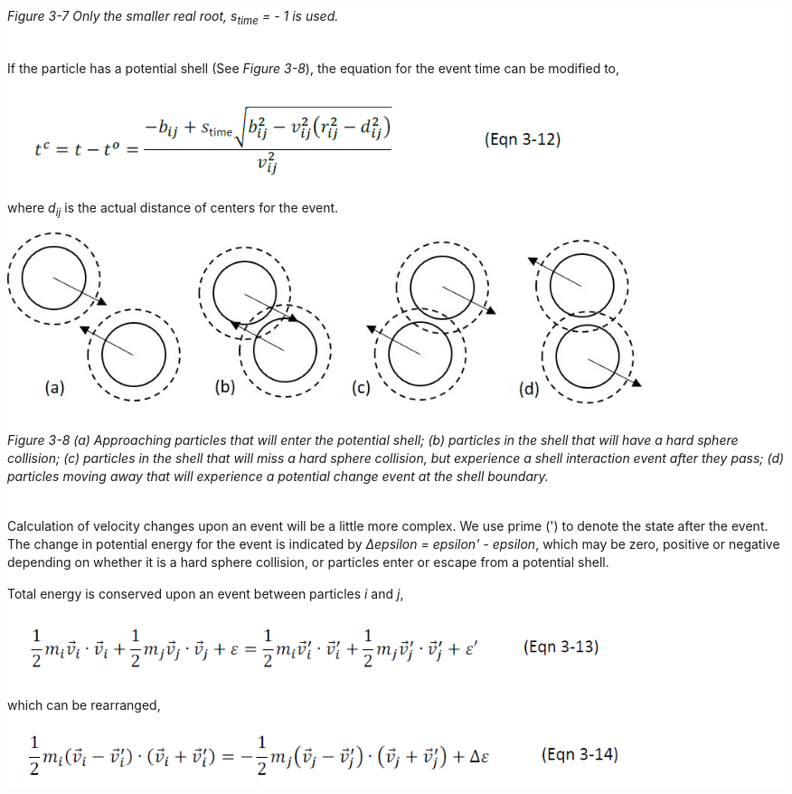 *Figure 3-7 Only the smaller real root, s<sub>time</sub> = - 1 is used.*
<br><br>

If the particle has a potential shell (See *Figure 3-8*), the equation for the event time can be modified to,

<img src="img/eqn312.png" alt="eqn312" height="100"/>

where *d<sub>ij</sub>* is the actual distance of centers for the event.

<img src="img/CollideSituation.jpg" alt="CollideSituation" height="200"/>

*Figure 3-8 (a) Approaching particles that will enter the potential shell; (b) particles in the shell that will have a hard sphere collision; (c) particles in the shell that will miss a hard sphere collision, but experience a shell interaction event after they pass;
(d) particles moving away that will experience a potential change event at the shell boundary.*
<br><br>

Calculation of velocity changes upon an event will be a little more complex. We use prime (') to denote the state after the event. The
change in potential energy for the event is indicated by *Δepsilon = epsilon' - epsilon*, which may be zero, positive or negative depending on whether it is a hard sphere collision, or particles enter or escape from a potential shell.

Total energy is conserved upon an event between particles *i* and *j*,

<img src="img/eqn313.png" alt="eqn313" height="70"/>

which can be rearranged,

<img src="img/eqn314.png" alt="eqn314" height="60"/>
